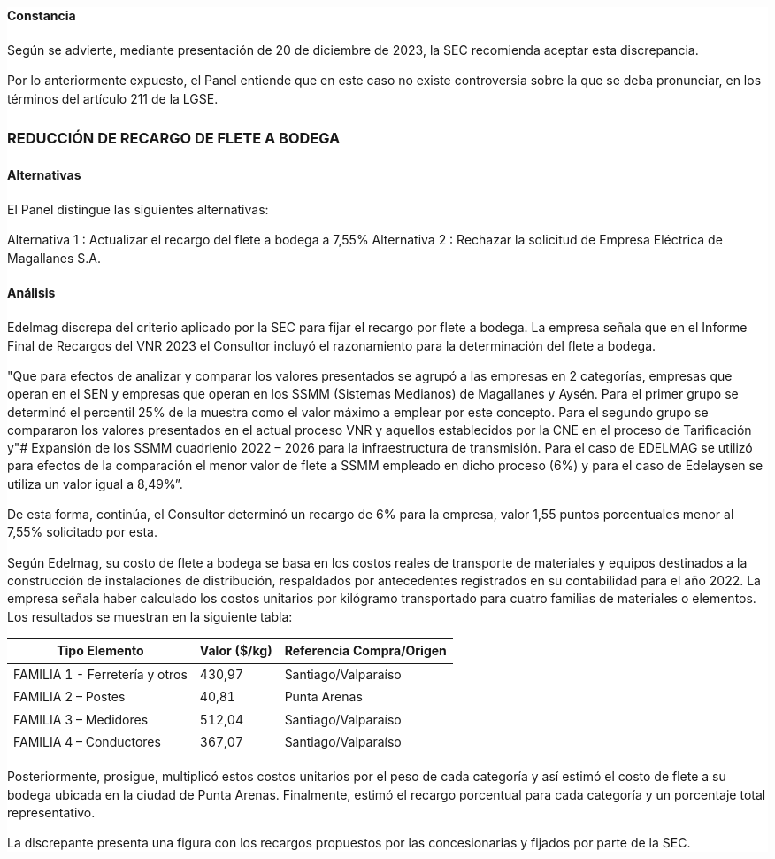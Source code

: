 #### Constancia

Según se advierte, mediante presentación de 20 de diciembre de 2023, la SEC recomienda aceptar esta discrepancia.

Por lo anteriormente expuesto, el Panel entiende que en este caso no existe controversia sobre la que se deba pronunciar, en los términos del artículo 211 de la LGSE.

### REDUCCIÓN DE RECARGO DE FLETE A BODEGA

#### Alternativas

El Panel distingue las siguientes alternativas:

Alternativa 1 : Actualizar el recargo del flete a bodega a 7,55%
Alternativa 2 : Rechazar la solicitud de Empresa Eléctrica de Magallanes S.A.

#### Análisis

Edelmag discrepa del criterio aplicado por la SEC para fijar el recargo por flete a bodega. La empresa señala que en el Informe Final de Recargos del VNR 2023 el Consultor incluyó el razonamiento para la determinación del flete a bodega.

"Que para efectos de analizar y comparar los valores presentados se agrupó a las empresas en 2 categorías, empresas que operan en el SEN y empresas que operan en los SSMM (Sistemas Medianos) de Magallanes y Aysén. Para el primer grupo se determinó el percentil 25% de la muestra como el valor máximo a emplear por este concepto. Para el segundo grupo se compararon los valores presentados en el actual proceso VNR y aquellos establecidos por la CNE en el proceso de Tarificación y"# Expansión de los SSMM cuadrienio 2022 – 2026 para la infraestructura de transmisión. Para el caso de EDELMAG se utilizó para efectos de la comparación el menor valor de flete a SSMM empleado en dicho proceso (6%) y para el caso de Edelaysen se utiliza un valor igual a 8,49%”.

De esta forma, continúa, el Consultor determinó un recargo de 6% para la empresa, valor 1,55 puntos porcentuales menor al 7,55% solicitado por esta.

Según Edelmag, su costo de flete a bodega se basa en los costos reales de transporte de materiales y equipos destinados a la construcción de instalaciones de distribución, respaldados por antecedentes registrados en su contabilidad para el año 2022. La empresa señala haber calculado los costos unitarios por kilógramo transportado para cuatro familias de materiales o elementos. Los resultados se muestran en la siguiente tabla:

| Tipo Elemento                  | Valor ($/kg) | Referencia Compra/Origen |
| ------------------------------ | ------------ | ------------------------ |
| FAMILIA 1 - Ferretería y otros | 430,97       | Santiago/Valparaíso      |
| FAMILIA 2 – Postes             | 40,81        | Punta Arenas             |
| FAMILIA 3 – Medidores          | 512,04       | Santiago/Valparaíso      |
| FAMILIA 4 – Conductores        | 367,07       | Santiago/Valparaíso      |

Posteriormente, prosigue, multiplicó estos costos unitarios por el peso de cada categoría y así estimó el costo de flete a su bodega ubicada en la ciudad de Punta Arenas. Finalmente, estimó el recargo porcentual para cada categoría y un porcentaje total representativo.

La discrepante presenta una figura con los recargos propuestos por las concesionarias y fijados por parte de la SEC.
